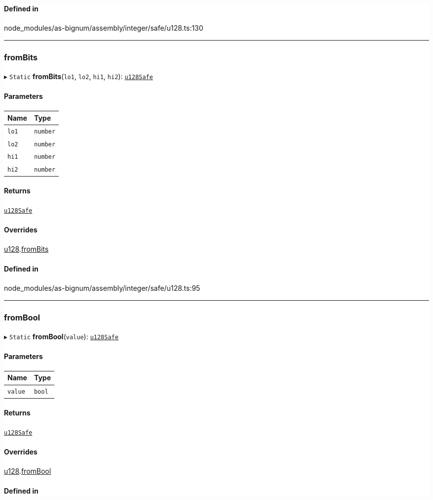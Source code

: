 #### Defined in

node_modules/as-bignum/assembly/integer/safe/u128.ts:130

___

### fromBits

▸ `Static` **fromBits**(`lo1`, `lo2`, `hi1`, `hi2`): [`u128Safe`](u128Safe.md)

#### Parameters

| Name | Type |
| :------ | :------ |
| `lo1` | `number` |
| `lo2` | `number` |
| `hi1` | `number` |
| `hi2` | `number` |

#### Returns

[`u128Safe`](u128Safe.md)

#### Overrides

[u128](u128.md).[fromBits](u128.md#frombits)

#### Defined in

node_modules/as-bignum/assembly/integer/safe/u128.ts:95

___

### fromBool

▸ `Static` **fromBool**(`value`): [`u128Safe`](u128Safe.md)

#### Parameters

| Name | Type |
| :------ | :------ |
| `value` | `bool` |

#### Returns

[`u128Safe`](u128Safe.md)

#### Overrides

[u128](u128.md).[fromBool](u128.md#frombool)

#### Defined in

